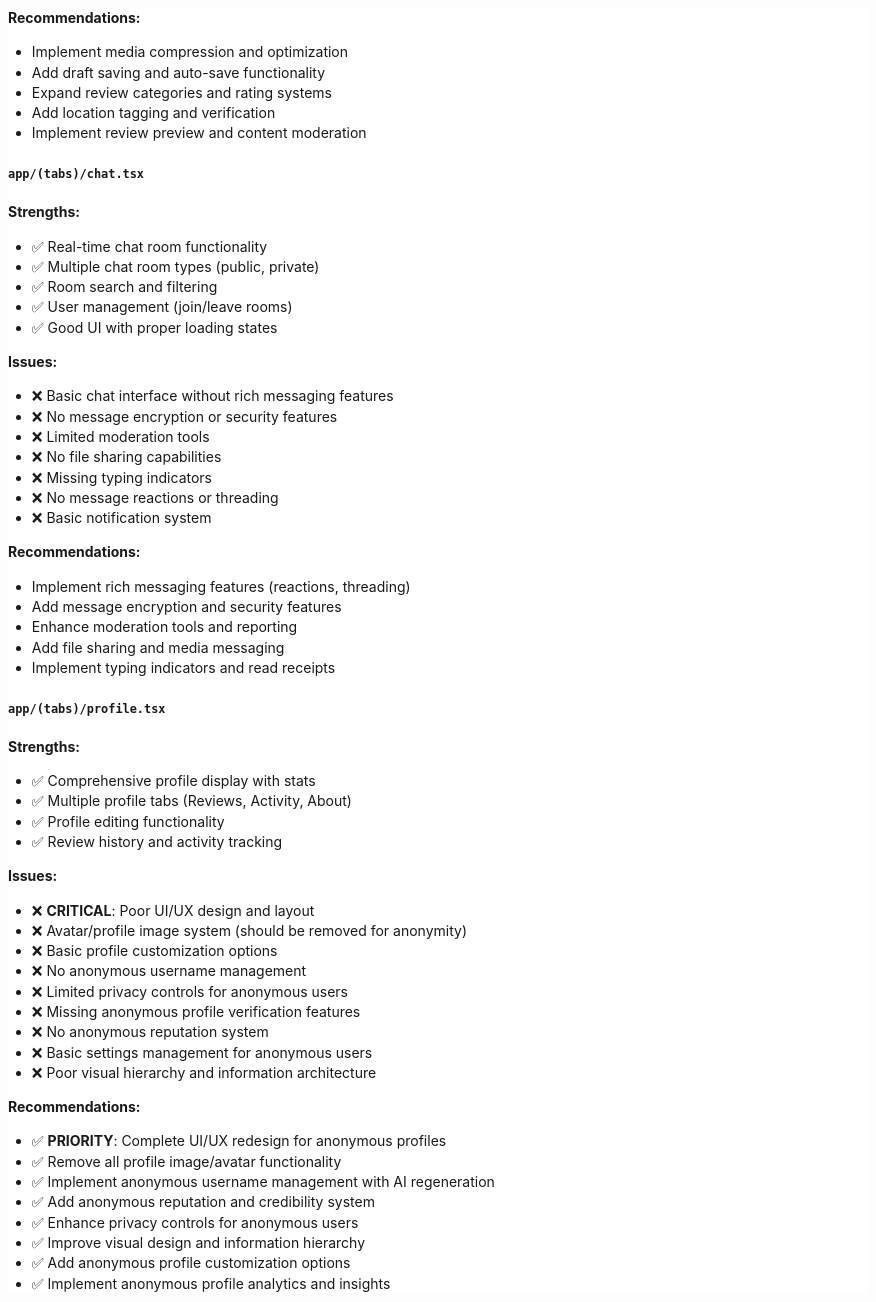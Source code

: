 **Recommendations:**
- Implement media compression and optimization
- Add draft saving and auto-save functionality
- Expand review categories and rating systems
- Add location tagging and verification
- Implement review preview and content moderation

#### `app/(tabs)/chat.tsx`
**Strengths:**
- ✅ Real-time chat room functionality
- ✅ Multiple chat room types (public, private)
- ✅ Room search and filtering
- ✅ User management (join/leave rooms)
- ✅ Good UI with proper loading states

**Issues:**
- ❌ Basic chat interface without rich messaging features
- ❌ No message encryption or security features
- ❌ Limited moderation tools
- ❌ No file sharing capabilities
- ❌ Missing typing indicators
- ❌ No message reactions or threading
- ❌ Basic notification system

**Recommendations:**
- Implement rich messaging features (reactions, threading)
- Add message encryption and security features
- Enhance moderation tools and reporting
- Add file sharing and media messaging
- Implement typing indicators and read receipts

#### `app/(tabs)/profile.tsx`
**Strengths:**
- ✅ Comprehensive profile display with stats
- ✅ Multiple profile tabs (Reviews, Activity, About)
- ✅ Profile editing functionality
- ✅ Review history and activity tracking

**Issues:**
- ❌ **CRITICAL**: Poor UI/UX design and layout
- ❌ Avatar/profile image system (should be removed for anonymity)
- ❌ Basic profile customization options
- ❌ No anonymous username management
- ❌ Limited privacy controls for anonymous users
- ❌ Missing anonymous profile verification features
- ❌ No anonymous reputation system
- ❌ Basic settings management for anonymous users
- ❌ Poor visual hierarchy and information architecture

**Recommendations:**
- ✅ **PRIORITY**: Complete UI/UX redesign for anonymous profiles
- ✅ Remove all profile image/avatar functionality
- ✅ Implement anonymous username management with AI regeneration
- ✅ Add anonymous reputation and credibility system
- ✅ Enhance privacy controls for anonymous users
- ✅ Improve visual design and information hierarchy
- ✅ Add anonymous profile customization options
- ✅ Implement anonymous profile analytics and insights
